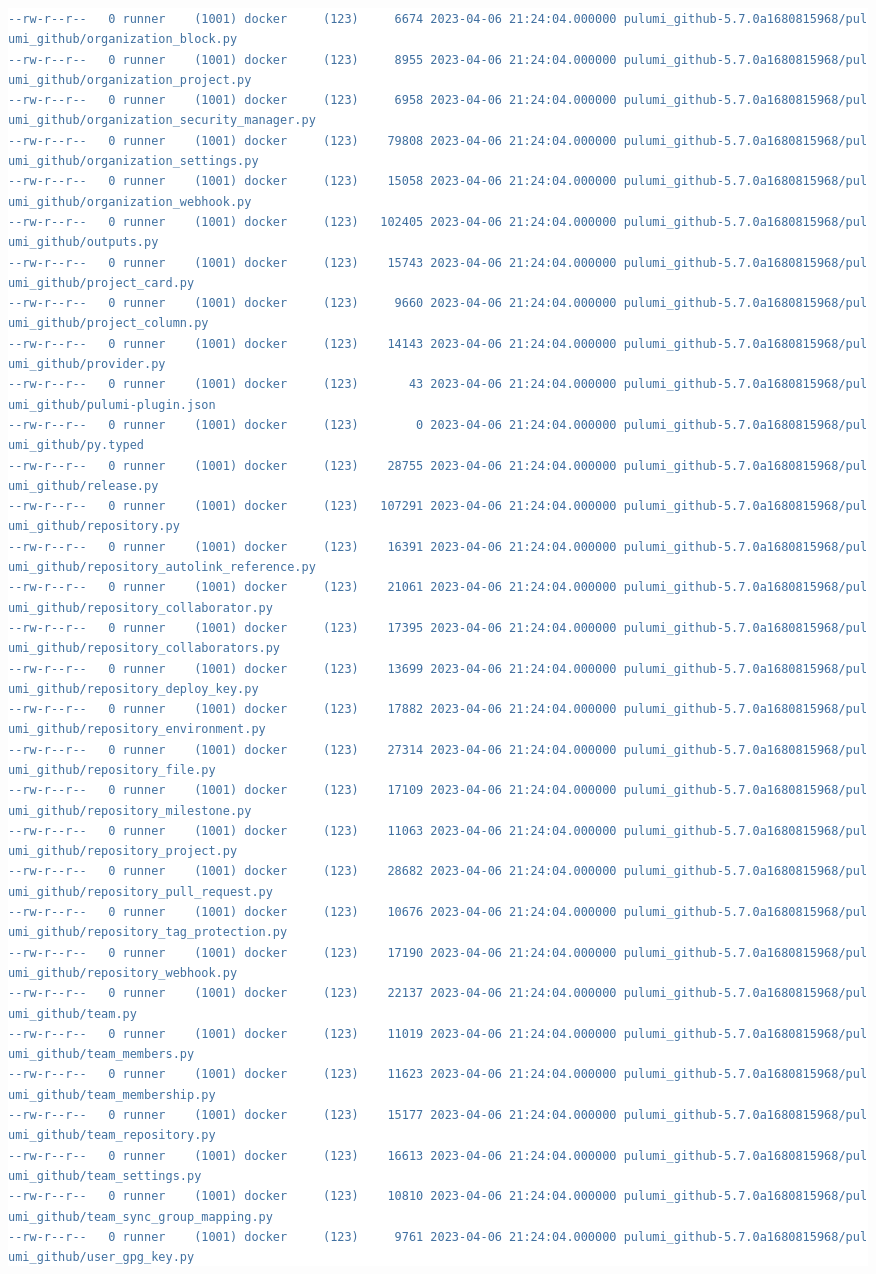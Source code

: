 ```diff
--rw-r--r--   0 runner    (1001) docker     (123)     6674 2023-04-06 21:24:04.000000 pulumi_github-5.7.0a1680815968/pulumi_github/organization_block.py
--rw-r--r--   0 runner    (1001) docker     (123)     8955 2023-04-06 21:24:04.000000 pulumi_github-5.7.0a1680815968/pulumi_github/organization_project.py
--rw-r--r--   0 runner    (1001) docker     (123)     6958 2023-04-06 21:24:04.000000 pulumi_github-5.7.0a1680815968/pulumi_github/organization_security_manager.py
--rw-r--r--   0 runner    (1001) docker     (123)    79808 2023-04-06 21:24:04.000000 pulumi_github-5.7.0a1680815968/pulumi_github/organization_settings.py
--rw-r--r--   0 runner    (1001) docker     (123)    15058 2023-04-06 21:24:04.000000 pulumi_github-5.7.0a1680815968/pulumi_github/organization_webhook.py
--rw-r--r--   0 runner    (1001) docker     (123)   102405 2023-04-06 21:24:04.000000 pulumi_github-5.7.0a1680815968/pulumi_github/outputs.py
--rw-r--r--   0 runner    (1001) docker     (123)    15743 2023-04-06 21:24:04.000000 pulumi_github-5.7.0a1680815968/pulumi_github/project_card.py
--rw-r--r--   0 runner    (1001) docker     (123)     9660 2023-04-06 21:24:04.000000 pulumi_github-5.7.0a1680815968/pulumi_github/project_column.py
--rw-r--r--   0 runner    (1001) docker     (123)    14143 2023-04-06 21:24:04.000000 pulumi_github-5.7.0a1680815968/pulumi_github/provider.py
--rw-r--r--   0 runner    (1001) docker     (123)       43 2023-04-06 21:24:04.000000 pulumi_github-5.7.0a1680815968/pulumi_github/pulumi-plugin.json
--rw-r--r--   0 runner    (1001) docker     (123)        0 2023-04-06 21:24:04.000000 pulumi_github-5.7.0a1680815968/pulumi_github/py.typed
--rw-r--r--   0 runner    (1001) docker     (123)    28755 2023-04-06 21:24:04.000000 pulumi_github-5.7.0a1680815968/pulumi_github/release.py
--rw-r--r--   0 runner    (1001) docker     (123)   107291 2023-04-06 21:24:04.000000 pulumi_github-5.7.0a1680815968/pulumi_github/repository.py
--rw-r--r--   0 runner    (1001) docker     (123)    16391 2023-04-06 21:24:04.000000 pulumi_github-5.7.0a1680815968/pulumi_github/repository_autolink_reference.py
--rw-r--r--   0 runner    (1001) docker     (123)    21061 2023-04-06 21:24:04.000000 pulumi_github-5.7.0a1680815968/pulumi_github/repository_collaborator.py
--rw-r--r--   0 runner    (1001) docker     (123)    17395 2023-04-06 21:24:04.000000 pulumi_github-5.7.0a1680815968/pulumi_github/repository_collaborators.py
--rw-r--r--   0 runner    (1001) docker     (123)    13699 2023-04-06 21:24:04.000000 pulumi_github-5.7.0a1680815968/pulumi_github/repository_deploy_key.py
--rw-r--r--   0 runner    (1001) docker     (123)    17882 2023-04-06 21:24:04.000000 pulumi_github-5.7.0a1680815968/pulumi_github/repository_environment.py
--rw-r--r--   0 runner    (1001) docker     (123)    27314 2023-04-06 21:24:04.000000 pulumi_github-5.7.0a1680815968/pulumi_github/repository_file.py
--rw-r--r--   0 runner    (1001) docker     (123)    17109 2023-04-06 21:24:04.000000 pulumi_github-5.7.0a1680815968/pulumi_github/repository_milestone.py
--rw-r--r--   0 runner    (1001) docker     (123)    11063 2023-04-06 21:24:04.000000 pulumi_github-5.7.0a1680815968/pulumi_github/repository_project.py
--rw-r--r--   0 runner    (1001) docker     (123)    28682 2023-04-06 21:24:04.000000 pulumi_github-5.7.0a1680815968/pulumi_github/repository_pull_request.py
--rw-r--r--   0 runner    (1001) docker     (123)    10676 2023-04-06 21:24:04.000000 pulumi_github-5.7.0a1680815968/pulumi_github/repository_tag_protection.py
--rw-r--r--   0 runner    (1001) docker     (123)    17190 2023-04-06 21:24:04.000000 pulumi_github-5.7.0a1680815968/pulumi_github/repository_webhook.py
--rw-r--r--   0 runner    (1001) docker     (123)    22137 2023-04-06 21:24:04.000000 pulumi_github-5.7.0a1680815968/pulumi_github/team.py
--rw-r--r--   0 runner    (1001) docker     (123)    11019 2023-04-06 21:24:04.000000 pulumi_github-5.7.0a1680815968/pulumi_github/team_members.py
--rw-r--r--   0 runner    (1001) docker     (123)    11623 2023-04-06 21:24:04.000000 pulumi_github-5.7.0a1680815968/pulumi_github/team_membership.py
--rw-r--r--   0 runner    (1001) docker     (123)    15177 2023-04-06 21:24:04.000000 pulumi_github-5.7.0a1680815968/pulumi_github/team_repository.py
--rw-r--r--   0 runner    (1001) docker     (123)    16613 2023-04-06 21:24:04.000000 pulumi_github-5.7.0a1680815968/pulumi_github/team_settings.py
--rw-r--r--   0 runner    (1001) docker     (123)    10810 2023-04-06 21:24:04.000000 pulumi_github-5.7.0a1680815968/pulumi_github/team_sync_group_mapping.py
--rw-r--r--   0 runner    (1001) docker     (123)     9761 2023-04-06 21:24:04.000000 pulumi_github-5.7.0a1680815968/pulumi_github/user_gpg_key.py
```